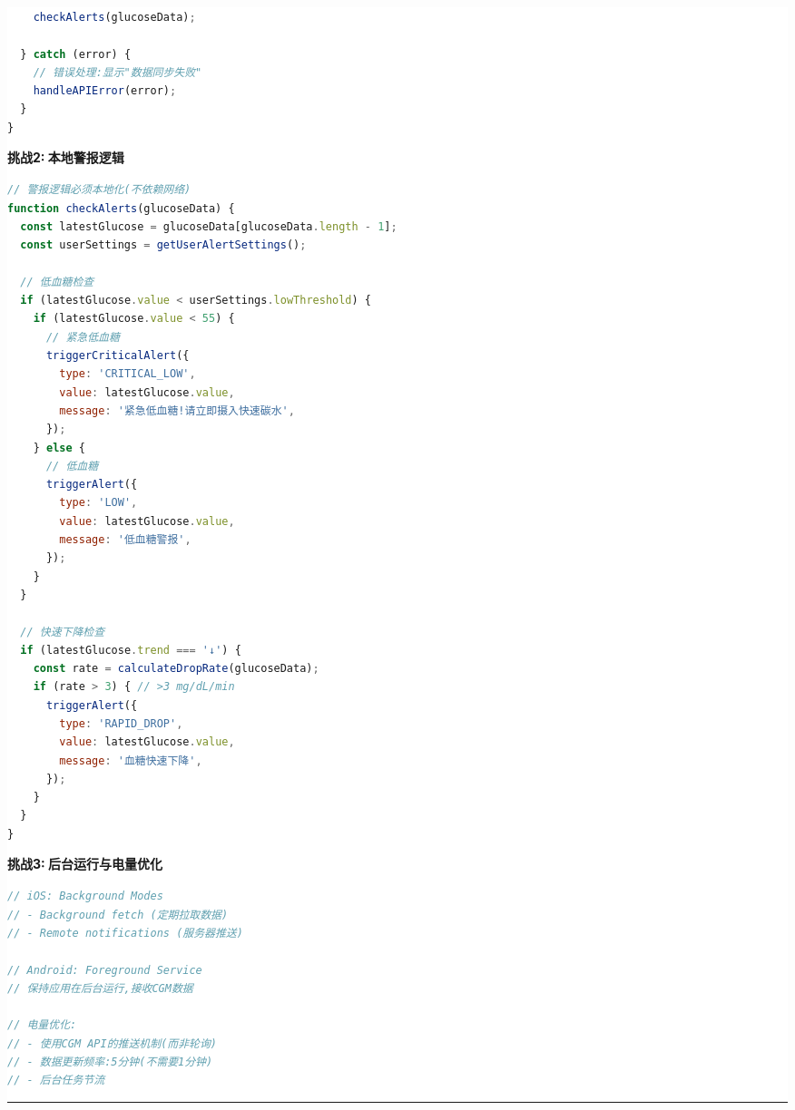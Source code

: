 ```javascript
    checkAlerts(glucoseData);

  } catch (error) {
    // 错误处理:显示"数据同步失败"
    handleAPIError(error);
  }
}
```

**挑战2: 本地警报逻辑**
```javascript
// 警报逻辑必须本地化(不依赖网络)
function checkAlerts(glucoseData) {
  const latestGlucose = glucoseData[glucoseData.length - 1];
  const userSettings = getUserAlertSettings();

  // 低血糖检查
  if (latestGlucose.value < userSettings.lowThreshold) {
    if (latestGlucose.value < 55) {
      // 紧急低血糖
      triggerCriticalAlert({
        type: 'CRITICAL_LOW',
        value: latestGlucose.value,
        message: '紧急低血糖!请立即摄入快速碳水',
      });
    } else {
      // 低血糖
      triggerAlert({
        type: 'LOW',
        value: latestGlucose.value,
        message: '低血糖警报',
      });
    }
  }

  // 快速下降检查
  if (latestGlucose.trend === '↓') {
    const rate = calculateDropRate(glucoseData);
    if (rate > 3) { // >3 mg/dL/min
      triggerAlert({
        type: 'RAPID_DROP',
        value: latestGlucose.value,
        message: '血糖快速下降',
      });
    }
  }
}
```

**挑战3: 后台运行与电量优化**
```javascript
// iOS: Background Modes
// - Background fetch (定期拉取数据)
// - Remote notifications (服务器推送)

// Android: Foreground Service
// 保持应用在后台运行,接收CGM数据

// 电量优化:
// - 使用CGM API的推送机制(而非轮询)
// - 数据更新频率:5分钟(不需要1分钟)
// - 后台任务节流
```

---